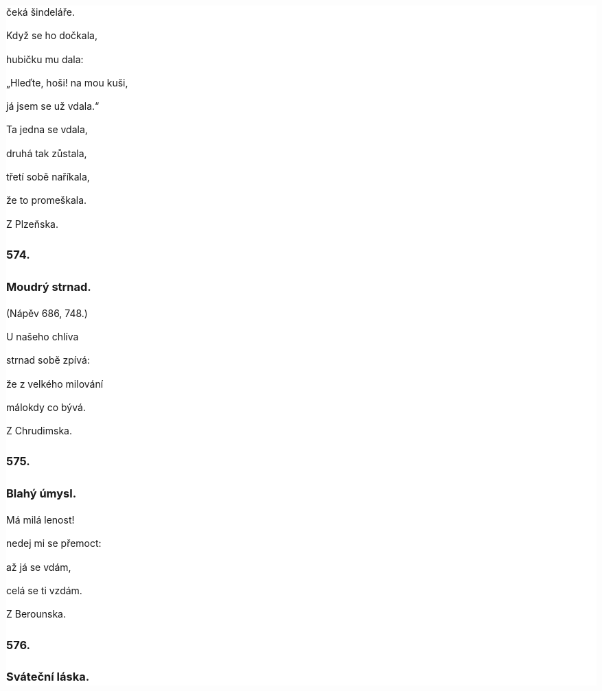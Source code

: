 čeká šindeláře.

</section>

<section>

Když se ho dočkala,

hubičku mu dala:

„Hleďte, hoši! na mou kuši,

já jsem se už vdala.“

</section>

<section>

Ta jedna se vdala,

druhá tak zůstala,

třetí sobě naříkala,

že to promeškala.

Z Plzeňska.

### 574. 

### Moudrý strnad.

(Nápěv 686, 748.)

U našeho chlíva

strnad sobě zpívá:

že z velkého milování

málokdy co bývá.

Z Chrudimska.

### 575.

### Blahý úmysl.

Má milá lenost!

nedej mi se přemoct:

až já se vdám,

celá se ti vzdám.

Z Berounska.

### 576.

### Sváteční láska.

